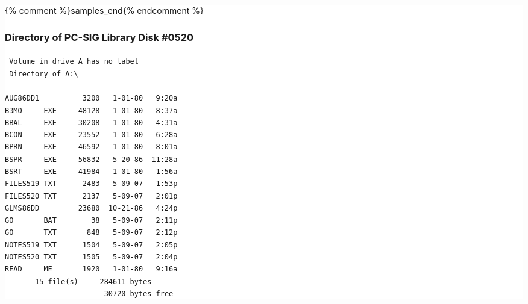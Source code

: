 {% comment %}samples_end{% endcomment %}

### Directory of PC-SIG Library Disk #0520

     Volume in drive A has no label
     Directory of A:\

    AUG86DD1          3200   1-01-80   9:20a
    B3MO     EXE     48128   1-01-80   8:37a
    BBAL     EXE     30208   1-01-80   4:31a
    BCON     EXE     23552   1-01-80   6:28a
    BPRN     EXE     46592   1-01-80   8:01a
    BSPR     EXE     56832   5-20-86  11:28a
    BSRT     EXE     41984   1-01-80   1:56a
    FILES519 TXT      2483   5-09-07   1:53p
    FILES520 TXT      2137   5-09-07   2:01p
    GLMS86DD         23680  10-21-86   4:24p
    GO       BAT        38   5-09-07   2:11p
    GO       TXT       848   5-09-07   2:12p
    NOTES519 TXT      1504   5-09-07   2:05p
    NOTES520 TXT      1505   5-09-07   2:04p
    READ     ME       1920   1-01-80   9:16a
           15 file(s)     284611 bytes
                           30720 bytes free
